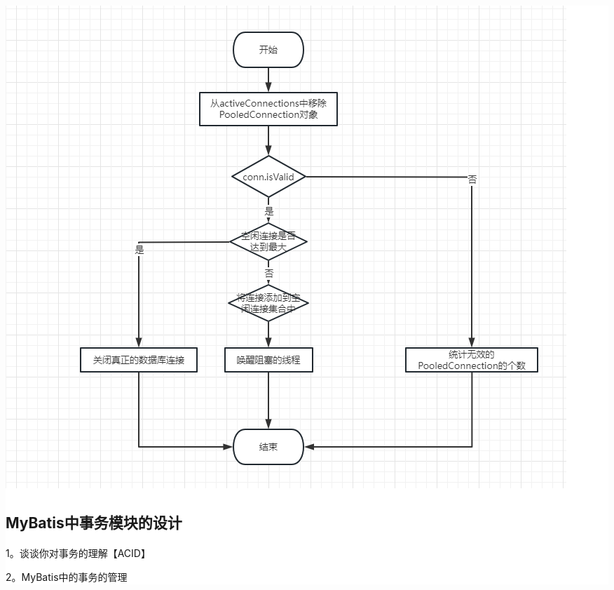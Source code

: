 ![image.png](MyBatis.assets/7f38f03dcf3543b0b3aaf756e30ec490.png)

## MyBatis中事务模块的设计

1。谈谈你对事务的理解【ACID】

2。MyBatis中的事务的管理
